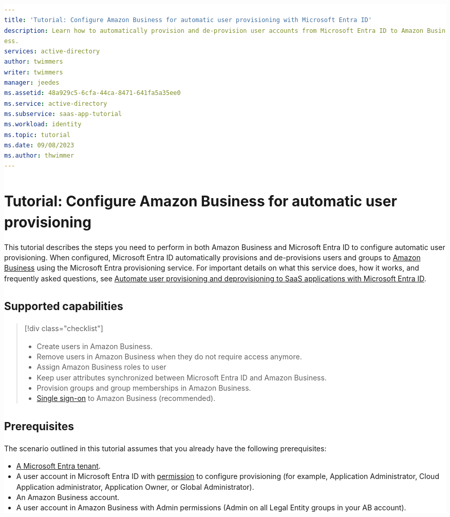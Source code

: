 ```yaml
---
title: 'Tutorial: Configure Amazon Business for automatic user provisioning with Microsoft Entra ID'
description: Learn how to automatically provision and de-provision user accounts from Microsoft Entra ID to Amazon Business.
services: active-directory
author: twimmers
writer: twimmers
manager: jeedes
ms.assetid: 48a929c5-6cfa-44ca-8471-641fa5a35ee0
ms.service: active-directory
ms.subservice: saas-app-tutorial
ms.workload: identity
ms.topic: tutorial
ms.date: 09/08/2023
ms.author: thwimmer
---
```


# Tutorial: Configure Amazon Business for automatic user provisioning

This tutorial describes the steps you need to perform in both Amazon Business and Microsoft Entra ID to configure automatic user provisioning. When configured, Microsoft Entra ID automatically provisions and de-provisions users and groups to [Amazon Business](https://www.amazon.com/b2b/info/amazon-business?layout=landing) using the Microsoft Entra provisioning service. For important details on what this service does, how it works, and frequently asked questions, see [Automate user provisioning and deprovisioning to SaaS applications with Microsoft Entra ID](../app-provisioning/user-provisioning.md). 


## Supported capabilities
> [!div class="checklist"]
> * Create users in Amazon Business.
> * Remove users in Amazon Business when they do not require access anymore.
> * Assign Amazon Business roles to user
> * Keep user attributes synchronized between Microsoft Entra ID and Amazon Business.
> * Provision groups and group memberships in Amazon Business.
> * [Single sign-on](amazon-business-tutorial.md) to Amazon Business (recommended).

## Prerequisites

The scenario outlined in this tutorial assumes that you already have the following prerequisites:

* [A Microsoft Entra tenant](../develop/quickstart-create-new-tenant.md). 
* A user account in Microsoft Entra ID with [permission](../roles/permissions-reference.md) to configure provisioning (for example, Application Administrator, Cloud Application administrator, Application Owner, or Global Administrator).
* An Amazon Business account.
* A user account in Amazon Business with Admin permissions (Admin on all Legal Entity groups in your AB account).
